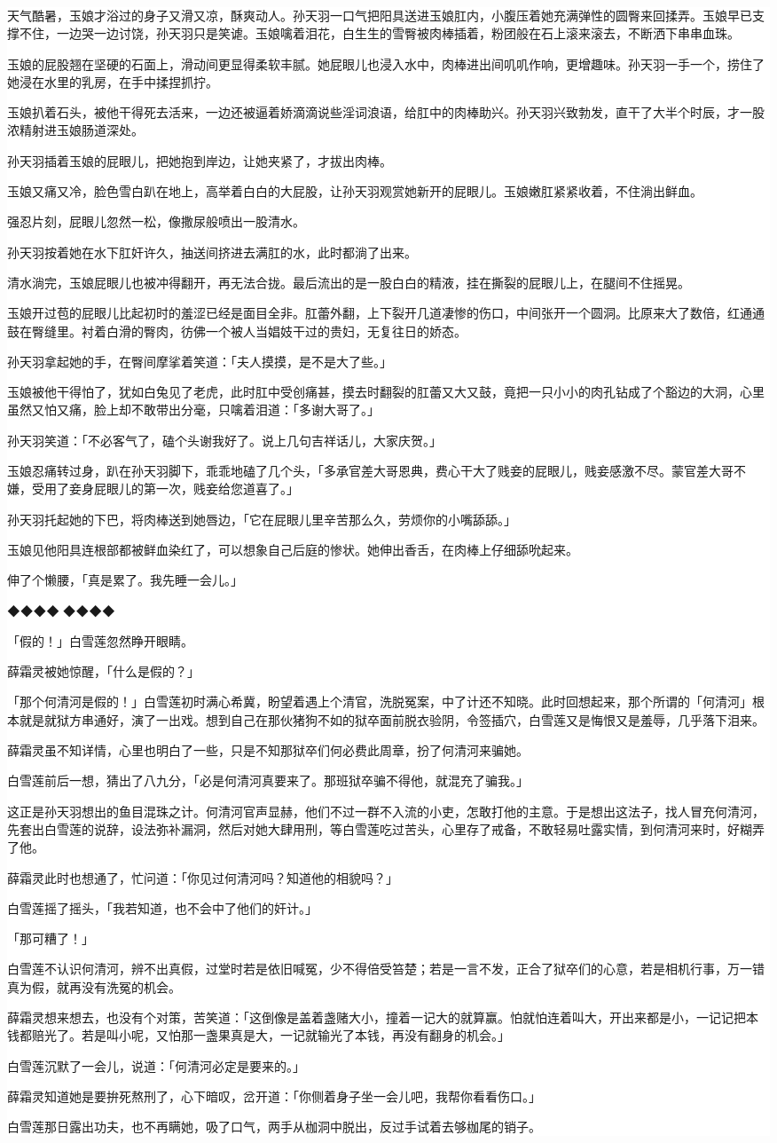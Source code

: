 天气酷暑，玉娘才浴过的身子又滑又凉，酥爽动人。孙天羽一口气把阳具送进玉娘肛内，小腹压着她充满弹性的圆臀来回揉弄。玉娘早已支撑不住，一边哭一边讨饶，孙天羽只是笑谑。玉娘噙着泪花，白生生的雪臀被肉棒插着，粉团般在石上滚来滚去，不断洒下串串血珠。

玉娘的屁股翘在坚硬的石面上，滑动间更显得柔软丰腻。她屁眼儿也浸入水中，肉棒进出间叽叽作响，更增趣味。孙天羽一手一个，捞住了她浸在水里的乳房，在手中揉捏抓拧。

玉娘扒着石头，被他干得死去活来，一边还被逼着娇滴滴说些淫词浪语，给肛中的肉棒助兴。孙天羽兴致勃发，直干了大半个时辰，才一股浓精射进玉娘肠道深处。

孙天羽插着玉娘的屁眼儿，把她抱到岸边，让她夹紧了，才拔出肉棒。

玉娘又痛又冷，脸色雪白趴在地上，高举着白白的大屁股，让孙天羽观赏她新开的屁眼儿。玉娘嫩肛紧紧收着，不住淌出鲜血。

强忍片刻，屁眼儿忽然一松，像撒尿般喷出一股清水。

孙天羽按着她在水下肛奸许久，抽送间挤进去满肛的水，此时都淌了出来。

清水淌完，玉娘屁眼儿也被冲得翻开，再无法合拢。最后流出的是一股白白的精液，挂在撕裂的屁眼儿上，在腿间不住摇晃。

玉娘开过苞的屁眼儿比起初时的羞涩已经是面目全非。肛蕾外翻，上下裂开几道凄惨的伤口，中间张开一个圆洞。比原来大了数倍，红通通鼓在臀缝里。衬着白滑的臀肉，彷佛一个被人当娼妓干过的贵妇，无复往日的娇态。

孙天羽拿起她的手，在臀间摩挲着笑道：「夫人摸摸，是不是大了些。」

玉娘被他干得怕了，犹如白兔见了老虎，此时肛中受创痛甚，摸去时翻裂的肛蕾又大又鼓，竟把一只小小的肉孔钻成了个豁边的大洞，心里虽然又怕又痛，脸上却不敢带出分毫，只噙着泪道：「多谢大哥了。」

孙天羽笑道：「不必客气了，磕个头谢我好了。说上几句吉祥话儿，大家庆贺。」

玉娘忍痛转过身，趴在孙天羽脚下，乖乖地磕了几个头，「多承官差大哥恩典，费心干大了贱妾的屁眼儿，贱妾感激不尽。蒙官差大哥不嫌，受用了妾身屁眼儿的第一次，贱妾给您道喜了。」

孙天羽托起她的下巴，将肉棒送到她唇边，「它在屁眼儿里辛苦那么久，劳烦你的小嘴舔舔。」

玉娘见他阳具连根部都被鲜血染红了，可以想象自己后庭的惨状。她伸出香舌，在肉棒上仔细舔吮起来。

伸了个懒腰，「真是累了。我先睡一会儿。」

◆◆◆◆ ◆◆◆◆

「假的！」白雪莲忽然睁开眼睛。

薛霜灵被她惊醒，「什么是假的？」

「那个何清河是假的！」白雪莲初时满心希冀，盼望着遇上个清官，洗脱冤案，中了计还不知晓。此时回想起来，那个所谓的「何清河」根本就是就狱方串通好，演了一出戏。想到自己在那伙猪狗不如的狱卒面前脱衣验阴，令签插穴，白雪莲又是悔恨又是羞辱，几乎落下泪来。

薛霜灵虽不知详情，心里也明白了一些，只是不知那狱卒们何必费此周章，扮了何清河来骗她。

白雪莲前后一想，猜出了八九分，「必是何清河真要来了。那班狱卒骗不得他，就混充了骗我。」

这正是孙天羽想出的鱼目混珠之计。何清河官声显赫，他们不过一群不入流的小吏，怎敢打他的主意。于是想出这法子，找人冒充何清河，先套出白雪莲的说辞，设法弥补漏洞，然后对她大肆用刑，等白雪莲吃过苦头，心里存了戒备，不敢轻易吐露实情，到何清河来时，好糊弄了他。

薛霜灵此时也想通了，忙问道：「你见过何清河吗？知道他的相貌吗？」

白雪莲摇了摇头，「我若知道，也不会中了他们的奸计。」

「那可糟了！」

白雪莲不认识何清河，辨不出真假，过堂时若是依旧喊冤，少不得倍受笞楚；若是一言不发，正合了狱卒们的心意，若是相机行事，万一错真为假，就再没有洗冤的机会。

薛霜灵想来想去，也没有个对策，苦笑道：「这倒像是盖着盏赌大小，撞着一记大的就算赢。怕就怕连着叫大，开出来都是小，一记记把本钱都赔光了。若是叫小呢，又怕那一盏果真是大，一记就输光了本钱，再没有翻身的机会。」

白雪莲沉默了一会儿，说道：「何清河必定是要来的。」

薛霜灵知道她是要拚死熬刑了，心下暗叹，岔开道：「你侧着身子坐一会儿吧，我帮你看看伤口。」

白雪莲那日露出功夫，也不再瞒她，吸了口气，两手从枷洞中脱出，反过手试着去够枷尾的销子。

